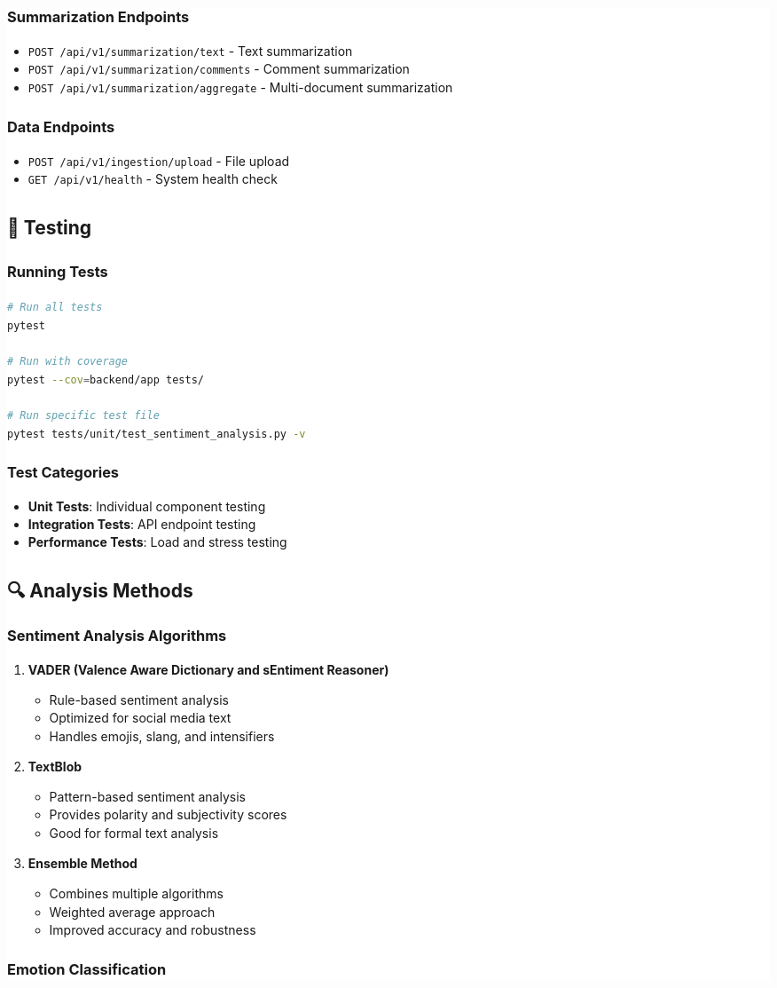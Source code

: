 ### Summarization Endpoints

- `POST /api/v1/summarization/text` - Text summarization
- `POST /api/v1/summarization/comments` - Comment summarization
- `POST /api/v1/summarization/aggregate` - Multi-document summarization

### Data Endpoints

- `POST /api/v1/ingestion/upload` - File upload
- `GET /api/v1/health` - System health check

## 🧪 Testing

### Running Tests

```bash
# Run all tests
pytest

# Run with coverage
pytest --cov=backend/app tests/

# Run specific test file
pytest tests/unit/test_sentiment_analysis.py -v
```

### Test Categories

- **Unit Tests**: Individual component testing
- **Integration Tests**: API endpoint testing
- **Performance Tests**: Load and stress testing

## 🔍 Analysis Methods

### Sentiment Analysis Algorithms

1. **VADER (Valence Aware Dictionary and sEntiment Reasoner)**
   - Rule-based sentiment analysis
   - Optimized for social media text
   - Handles emojis, slang, and intensifiers

2. **TextBlob**
   - Pattern-based sentiment analysis
   - Provides polarity and subjectivity scores
   - Good for formal text analysis

3. **Ensemble Method**
   - Combines multiple algorithms
   - Weighted average approach
   - Improved accuracy and robustness

### Emotion Classification
